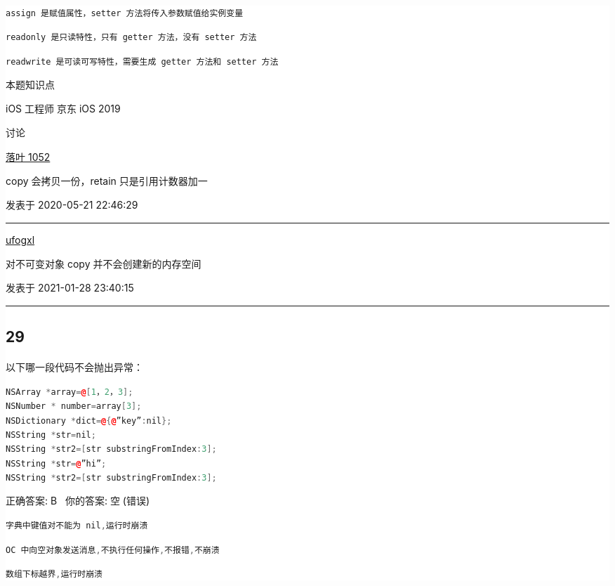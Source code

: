 ```cpp
assign 是赋值属性，setter 方法将传入参数赋值给实例变量
```

```cpp
readonly 是只读特性，只有 getter 方法，没有 setter 方法
```

```cpp
readwrite 是可读可写特性，需要生成 getter 方法和 setter 方法
```

本题知识点

iOS 工程师 京东 iOS 2019

讨论

[落叶 1052](https://www.nowcoder.com/profile/237839288)

copy 会拷贝一份，retain 只是引用计数器加一

发表于 2020-05-21 22:46:29

* * *

[ufogxl](https://www.nowcoder.com/profile/631509)

对不可变对象 copy 并不会创建新的内存空间

发表于 2021-01-28 23:40:15

* * *

## 29

以下哪一段代码不会抛出异常：

```cpp
NSArray *array=@[1，2，3];
NSNumber * number=array[3];  
NSDictionary *dict=@{@”key”:nil};  
NSString *str=nil;
NSString *str2=[str substringFromIndex:3];  
NSString *str=@”hi”;
NSString *str2=[str substringFromIndex:3]; 
```

正确答案: B   你的答案: 空 (错误)

```cpp
字典中键值对不能为 nil,运行时崩溃
```

```cpp
OC 中向空对象发送消息,不执行任何操作,不报错,不崩溃
```

```cpp
数组下标越界,运行时崩溃
```

